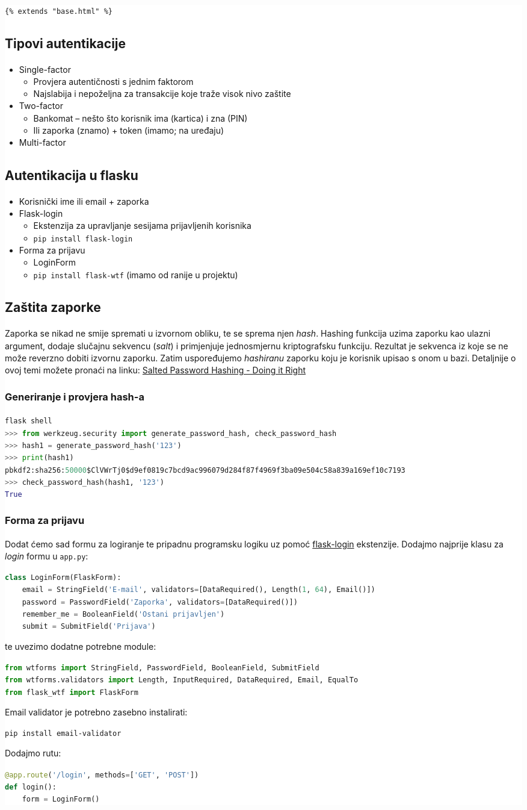 ```{% extends "base.html" %}```
## Tipovi autentikacije
* Single-factor
    * Provjera autentičnosti s jednim faktorom
    * Najslabija i nepoželjna za transakcije koje traže visok nivo zaštite
* Two-factor
    * Bankomat – nešto što korisnik ima (kartica) i zna (PIN)
    * Ili zaporka (znamo) + token (imamo; na uređaju)
* Multi-factor

## Autentikacija u flasku
* Korisnički ime ili email + zaporka
* Flask-login
    * Ekstenzija za upravljanje sesijama prijavljenih korisnika
    * ```pip install flask-login```
* Forma za prijavu
    * LoginForm
    * ```pip install flask-wtf``` (imamo od ranije u projektu)

## Zaštita zaporke
Zaporka se nikad ne smije spremati u izvornom obliku, te se sprema njen *hash*.
Hashing funkcija uzima zaporku kao ulazni argument, dodaje slučajnu sekvencu (*salt*) i primjenjuje jednosmjernu kriptografsku funkciju. Rezultat je sekvenca iz koje se ne može reverzno dobiti izvornu zaporku. Zatim uspoređujemo *hashiranu* zaporku koju je korisnik upisao s onom u bazi. Detaljnije o ovoj temi možete pronaći na linku: [Salted Password Hashing - Doing it Right](https://crackstation.net/hashing-security.htm)

### Generiranje i provjera hash-a
```python
flask shell
>>> from werkzeug.security import generate_password_hash, check_password_hash
>>> hash1 = generate_password_hash('123')
>>> print(hash1)
pbkdf2:sha256:50000$ClVWrTj0$d9ef0819c7bcd9ac996079d284f87f4969f3ba09e504c58a839a169ef10c7193
>>> check_password_hash(hash1, '123')
True
```

### Forma za prijavu
Dodat ćemo sad formu za logiranje te pripadnu programsku logiku uz pomoć [flask-login](https://flask-login.readthedocs.io/en/latest/) ekstenzije. Dodajmo najprije klasu za *login* formu u ```app.py```:
```python
class LoginForm(FlaskForm):
    email = StringField('E-mail', validators=[DataRequired(), Length(1, 64), Email()])
    password = PasswordField('Zaporka', validators=[DataRequired()])
    remember_me = BooleanField('Ostani prijavljen')
    submit = SubmitField('Prijava')
```
te uvezimo dodatne potrebne module:
```python
from wtforms import StringField, PasswordField, BooleanField, SubmitField
from wtforms.validators import Length, InputRequired, DataRequired, Email, EqualTo
from flask_wtf import FlaskForm

```
Email validator je potrebno zasebno instalirati:
```
pip install email-validator
```
Dodajmo rutu:
```python
@app.route('/login', methods=['GET', 'POST'])
def login():
    form = LoginForm()
```